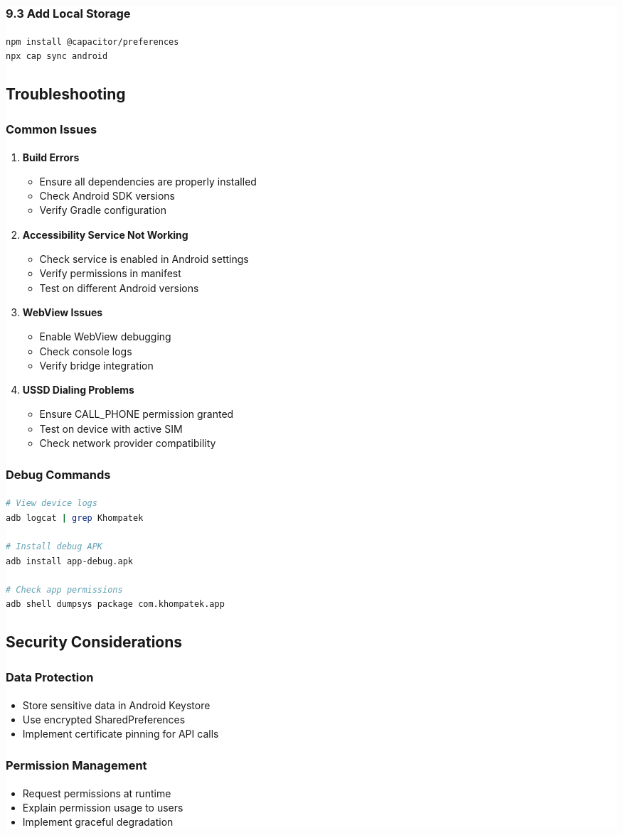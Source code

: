 ### 9.3 Add Local Storage
```bash
npm install @capacitor/preferences
npx cap sync android
```

## Troubleshooting

### Common Issues

1. **Build Errors**
   - Ensure all dependencies are properly installed
   - Check Android SDK versions
   - Verify Gradle configuration

2. **Accessibility Service Not Working**
   - Check service is enabled in Android settings
   - Verify permissions in manifest
   - Test on different Android versions

3. **WebView Issues**
   - Enable WebView debugging
   - Check console logs
   - Verify bridge integration

4. **USSD Dialing Problems**
   - Ensure CALL_PHONE permission granted
   - Test on device with active SIM
   - Check network provider compatibility

### Debug Commands
```bash
# View device logs
adb logcat | grep Khompatek

# Install debug APK
adb install app-debug.apk

# Check app permissions
adb shell dumpsys package com.khompatek.app
```

## Security Considerations

### Data Protection
- Store sensitive data in Android Keystore
- Use encrypted SharedPreferences
- Implement certificate pinning for API calls

### Permission Management
- Request permissions at runtime
- Explain permission usage to users
- Implement graceful degradation
